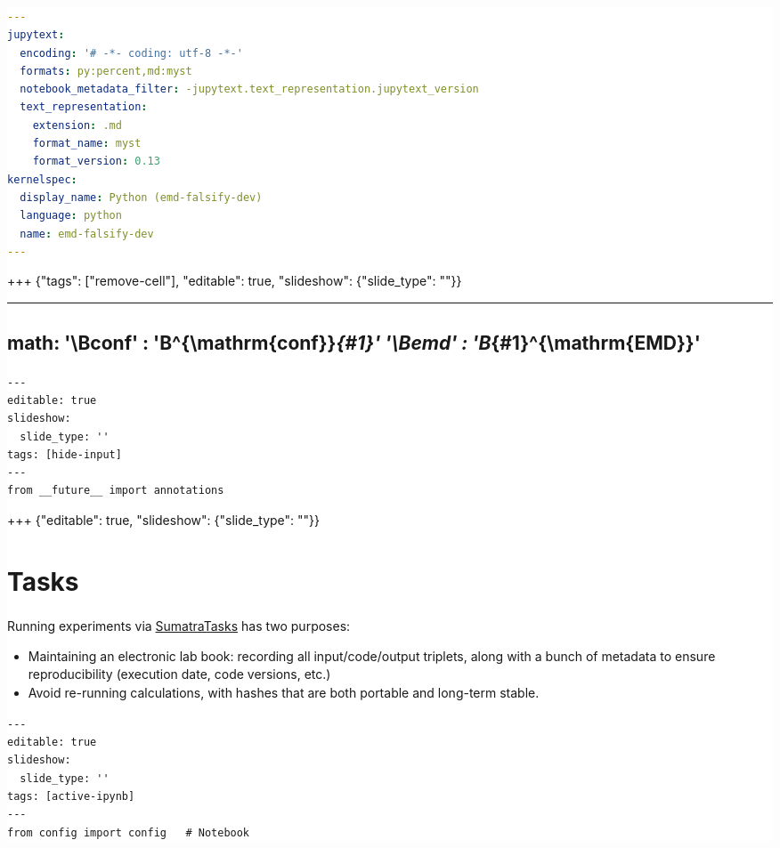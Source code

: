 ```yaml
---
jupytext:
  encoding: '# -*- coding: utf-8 -*-'
  formats: py:percent,md:myst
  notebook_metadata_filter: -jupytext.text_representation.jupytext_version
  text_representation:
    extension: .md
    format_name: myst
    format_version: 0.13
kernelspec:
  display_name: Python (emd-falsify-dev)
  language: python
  name: emd-falsify-dev
---
```


+++ {"tags": ["remove-cell"], "editable": true, "slideshow": {"slide_type": ""}}

---
math:
  '\Bconf' : 'B^{\mathrm{conf}}_{#1}'
  '\Bemd'  : 'B_{#1}^{\mathrm{EMD}}'
---

```{code-cell}
---
editable: true
slideshow:
  slide_type: ''
tags: [hide-input]
---
from __future__ import annotations
```

+++ {"editable": true, "slideshow": {"slide_type": ""}}

# Tasks

Running experiments via [SumatraTasks](https://sumatratask.readthedocs.io/en/latest/basics.html) has two purposes:
- Maintaining an electronic lab book: recording all input/code/output triplets, along with a bunch of metadata to ensure reproducibility (execution date, code versions, etc.)
- Avoid re-running calculations, with hashes that are both portable and long-term stable.

```{code-cell}
---
editable: true
slideshow:
  slide_type: ''
tags: [active-ipynb]
---
from config import config   # Notebook
```


[^more-formats]: We use dataclasses because they are the easiest to support, but support for other formats could be added in the future.